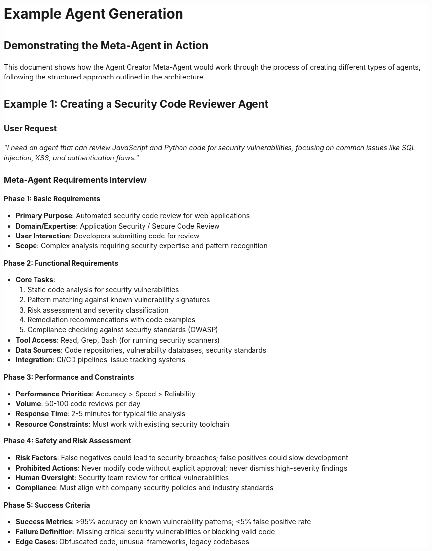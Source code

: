 # Example Agent Generation
## Demonstrating the Meta-Agent in Action

This document shows how the Agent Creator Meta-Agent would work through the process of creating different types of agents, following the structured approach outlined in the architecture.

## Example 1: Creating a Security Code Reviewer Agent

### User Request
*"I need an agent that can review JavaScript and Python code for security vulnerabilities, focusing on common issues like SQL injection, XSS, and authentication flaws."*

### Meta-Agent Requirements Interview

**Phase 1: Basic Requirements**
- **Primary Purpose**: Automated security code review for web applications
- **Domain/Expertise**: Application Security / Secure Code Review
- **User Interaction**: Developers submitting code for review
- **Scope**: Complex analysis requiring security expertise and pattern recognition

**Phase 2: Functional Requirements**
- **Core Tasks**: 
  1. Static code analysis for security vulnerabilities
  2. Pattern matching against known vulnerability signatures
  3. Risk assessment and severity classification
  4. Remediation recommendations with code examples
  5. Compliance checking against security standards (OWASP)
- **Tool Access**: Read, Grep, Bash (for running security scanners)
- **Data Sources**: Code repositories, vulnerability databases, security standards
- **Integration**: CI/CD pipelines, issue tracking systems

**Phase 3: Performance and Constraints**
- **Performance Priorities**: Accuracy > Speed > Reliability
- **Volume**: 50-100 code reviews per day
- **Response Time**: 2-5 minutes for typical file analysis
- **Resource Constraints**: Must work with existing security toolchain

**Phase 4: Safety and Risk Assessment**
- **Risk Factors**: False negatives could lead to security breaches; false positives could slow development
- **Prohibited Actions**: Never modify code without explicit approval; never dismiss high-severity findings
- **Human Oversight**: Security team review for critical vulnerabilities
- **Compliance**: Must align with company security policies and industry standards

**Phase 5: Success Criteria**
- **Success Metrics**: >95% accuracy on known vulnerability patterns; <5% false positive rate
- **Failure Definition**: Missing critical security vulnerabilities or blocking valid code
- **Edge Cases**: Obfuscated code, unusual frameworks, legacy codebases
